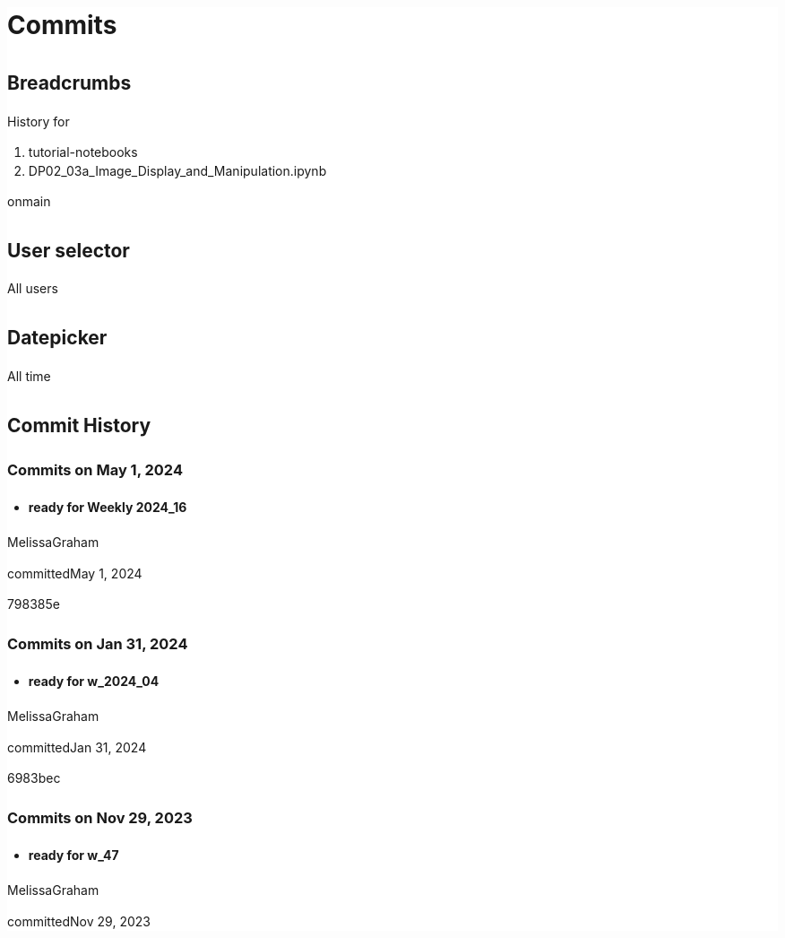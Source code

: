 

# Commits

## Breadcrumbs

History for

  1. tutorial-notebooks
  2. DP02_03a_Image_Display_and_Manipulation.ipynb



onmain

## User selector

All users

## Datepicker

All time

## Commit History

### Commits on May 1, 2024

  * #### ready for Weekly 2024_16

MelissaGraham

committedMay 1, 2024

798385e




### Commits on Jan 31, 2024

  * #### ready for w_2024_04

MelissaGraham

committedJan 31, 2024

6983bec




### Commits on Nov 29, 2023

  * #### ready for w_47

MelissaGraham

committedNov 29, 2023

